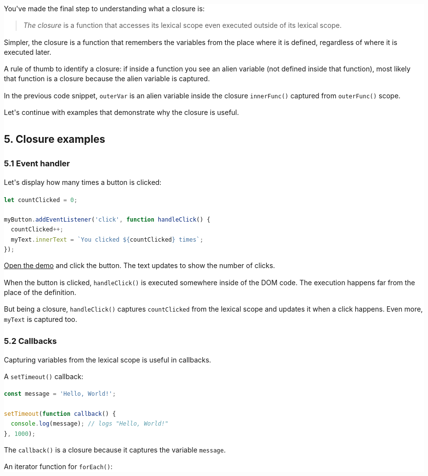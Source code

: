 You've made the final step to understanding what a closure is:

> *The closure* is a function that accesses its lexical scope even executed outside of its lexical scope.

Simpler, the closure is a function that remembers the variables from the place where it is defined, regardless of where it is executed later.  

A rule of thumb to identify a closure: if inside a function you see an alien variable (not defined inside that function), most likely that function is a closure because the alien variable is captured. 

In the previous code snippet, `outerVar` is an alien variable inside the closure `innerFunc()` captured from `outerFunc()` scope.  

Let's continue with examples that demonstrate why the closure is useful.  

## 5. Closure examples

### 5.1 Event handler

Let's display how many times a button is clicked:

```javascript
let countClicked = 0;

myButton.addEventListener('click', function handleClick() {
  countClicked++;
  myText.innerText = `You clicked ${countClicked} times`;
});
```

[Open the demo](https://codesandbox.io/s/event-handling-ymvr9) and click the button. The text updates to show the number of clicks.  

When the button is clicked, `handleClick()` is executed somewhere inside of the DOM code. The execution happens far from the place of the definition.  

But being a closure, `handleClick()` captures `countClicked` from the lexical scope and updates it when a click happens. Even more, `myText` is captured too.  

### 5.2 Callbacks

Capturing variables from the lexical scope is useful in callbacks.  

A `setTimeout()` callback:

```javascript
const message = 'Hello, World!';

setTimeout(function callback() {
  console.log(message); // logs "Hello, World!"
}, 1000);
```
The `callback()` is a closure because it captures the variable `message`.  

An iterator function for `forEach()`:
